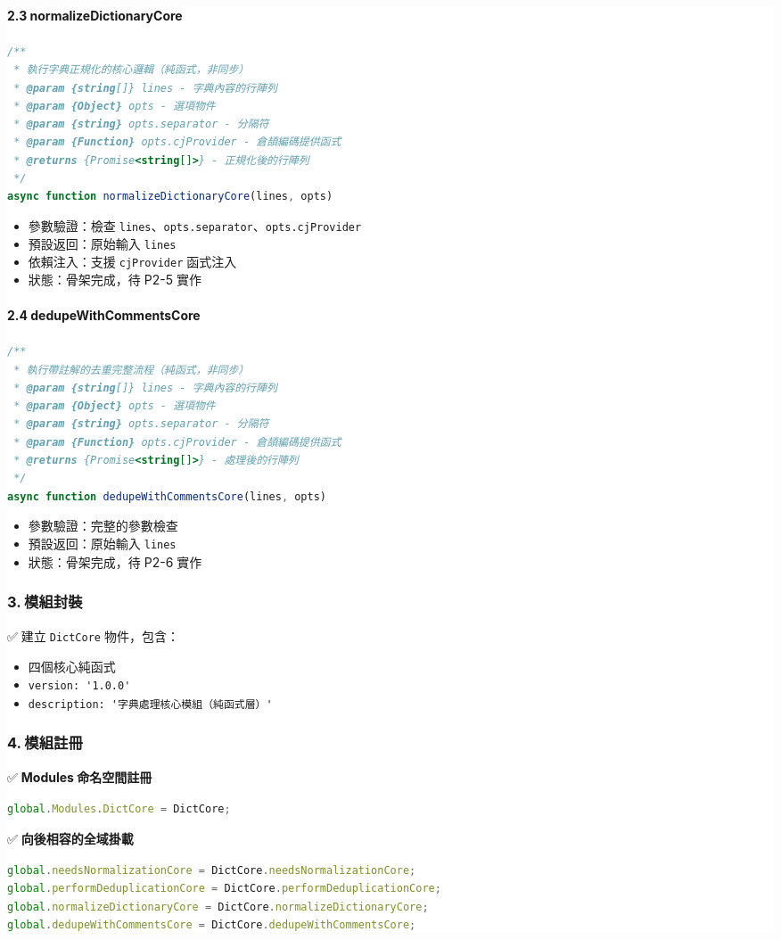 #### 2.3 normalizeDictionaryCore
```javascript
/**
 * 執行字典正規化的核心邏輯（純函式，非同步）
 * @param {string[]} lines - 字典內容的行陣列
 * @param {Object} opts - 選項物件
 * @param {string} opts.separator - 分隔符
 * @param {Function} opts.cjProvider - 倉頡編碼提供函式
 * @returns {Promise<string[]>} - 正規化後的行陣列
 */
async function normalizeDictionaryCore(lines, opts)
```
- 參數驗證：檢查 `lines`、`opts.separator`、`opts.cjProvider`
- 預設返回：原始輸入 `lines`
- 依賴注入：支援 `cjProvider` 函式注入
- 狀態：骨架完成，待 P2-5 實作

#### 2.4 dedupeWithCommentsCore
```javascript
/**
 * 執行帶註解的去重完整流程（純函式，非同步）
 * @param {string[]} lines - 字典內容的行陣列
 * @param {Object} opts - 選項物件
 * @param {string} opts.separator - 分隔符
 * @param {Function} opts.cjProvider - 倉頡編碼提供函式
 * @returns {Promise<string[]>} - 處理後的行陣列
 */
async function dedupeWithCommentsCore(lines, opts)
```
- 參數驗證：完整的參數檢查
- 預設返回：原始輸入 `lines`
- 狀態：骨架完成，待 P2-6 實作

### 3. 模組封裝
✅ 建立 `DictCore` 物件，包含：
- 四個核心純函式
- `version: '1.0.0'`
- `description: '字典處理核心模組（純函式層）'`

### 4. 模組註冊
✅ **Modules 命名空間註冊**
```javascript
global.Modules.DictCore = DictCore;
```

✅ **向後相容的全域掛載**
```javascript
global.needsNormalizationCore = DictCore.needsNormalizationCore;
global.performDeduplicationCore = DictCore.performDeduplicationCore;
global.normalizeDictionaryCore = DictCore.normalizeDictionaryCore;
global.dedupeWithCommentsCore = DictCore.dedupeWithCommentsCore;
```
